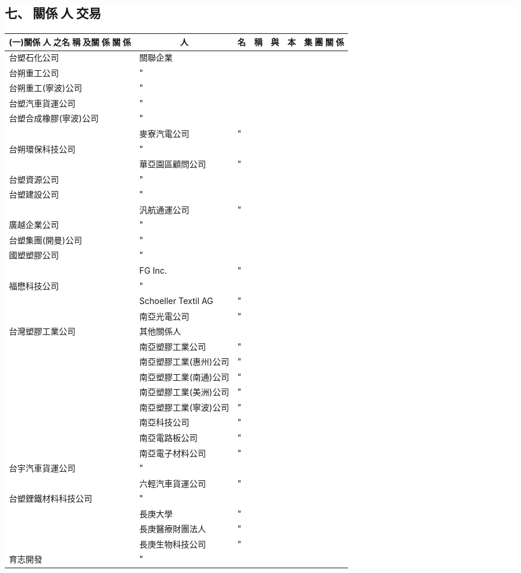 
## 七、 關係 人 交易

| (一)關係 人 之名 稱 及關 係 關 係   | 人                     | 名   | 稱   | 與   | 本   | 集 團 關 係   |
|-------------------------------------|------------------------|------|------|------|------|---------------|
| 台塑石化公司                        | 關聯企業               |      |      |      |      |               |
| 台朔重工公司                        | "                      |      |      |      |      |               |
| 台朔重工(寧波)公司                  | "                      |      |      |      |      |               |
| 台塑汽車貨運公司                    | "                      |      |      |      |      |               |
| 台塑合成橡膠(寧波)公司              | "                      |      |      |      |      |               |
|                                     | 麥寮汽電公司           | "    |      |      |      |               |
| 台朔環保科技公司                    | "                      |      |      |      |      |               |
|                                     | 華亞園區顧問公司       | "    |      |      |      |               |
| 台塑資源公司                        | "                      |      |      |      |      |               |
| 台塑建設公司                        | "                      |      |      |      |      |               |
|                                     | 汎航通運公司           | "    |      |      |      |               |
| 廣越企業公司                        | "                      |      |      |      |      |               |
| 台塑集團(開曼)公司                  | "                      |      |      |      |      |               |
| 國塑塑膠公司                        | "                      |      |      |      |      |               |
|                                     | FG Inc.                | "    |      |      |      |               |
| 福懋科技公司                        | "                      |      |      |      |      |               |
|                                     | Schoeller Textil AG    | "    |      |      |      |               |
|                                     | 南亞光電公司           | "    |      |      |      |               |
| 台灣塑膠工業公司                    | 其他關係人             |      |      |      |      |               |
|                                     | 南亞塑膠工業公司       | "    |      |      |      |               |
|                                     | 南亞塑膠工業(惠州)公司 | "    |      |      |      |               |
|                                     | 南亞塑膠工業(南通)公司 | "    |      |      |      |               |
|                                     | 南亞塑膠工業(美洲)公司 | "    |      |      |      |               |
|                                     | 南亞塑膠工業(寧波)公司 | "    |      |      |      |               |
|                                     | 南亞科技公司           | "    |      |      |      |               |
|                                     | 南亞電路板公司         | "    |      |      |      |               |
|                                     | 南亞電子材料公司       | "    |      |      |      |               |
| 台宇汽車貨運公司                    | "                      |      |      |      |      |               |
|                                     | 六輕汽車貨運公司       | "    |      |      |      |               |
| 台塑鋰鐵材料科技公司                | "                      |      |      |      |      |               |
|                                     | 長庚大學               | "    |      |      |      |               |
|                                     | 長庚醫療財團法人       | "    |      |      |      |               |
|                                     | 長庚生物科技公司       | "    |      |      |      |               |
| 育志開發                            | "                      |      |      |      |      |               |